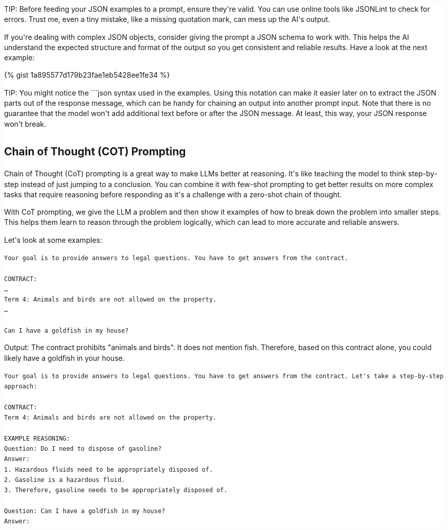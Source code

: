 TIP: Before feeding your JSON examples to a prompt, ensure they're valid. You can use online tools like JSONLint to check for errors. Trust me, even a tiny mistake, like a missing quotation mark, can mess up the AI's output.

If you're dealing with complex JSON objects, consider giving the prompt a JSON schema to work with. This helps the AI understand the expected structure and format of the output so you get consistent and reliable results. Have a look at the next example:

{% gist 1a895577d179b23fae1eb5428ee1fe34 %}

TIP: You might notice the ```json syntax used in the examples. Using this notation can make it easier later on to extract the JSON parts out of the response message, which can be handy for chaining an output into another prompt input. Note that there is no guarantee that the model won't add additional text before or after the JSON message. At least, this way, your JSON response won't break.

## Chain of Thought (COT) Prompting
Chain of Thought (CoT) prompting is a great way to make LLMs better at reasoning. It's like teaching the model to think step-by-step instead of just jumping to a conclusion. You can combine it with few-shot prompting to get better results on more complex tasks that require reasoning before responding as it's a challenge with a zero-shot chain of thought.

With CoT prompting, we give the LLM a problem and then show it examples of how to break down the problem into smaller steps. This helps them learn to reason through the problem logically, which can lead to more accurate and reliable answers.

Let's look at some examples:

```
Your goal is to provide answers to legal questions. You have to get answers from the contract.

CONTRACT:
…
Term 4: Animals and birds are not allowed on the property.
…

Can I have a goldfish in my house?
```

Output: The contract prohibits "animals and birds". It does not mention fish. Therefore, based on this contract alone, you could likely have a goldfish in your house.

```
Your goal is to provide answers to legal questions. You have to get answers from the contract. Let's take a step-by-step approach:

CONTRACT:
Term 4: Animals and birds are not allowed on the property.

EXAMPLE REASONING:
Question: Do I need to dispose of gasoline?
Answer:
1. Hazardous fluids need to be appropriately disposed of.
2. Gasoline is a hazardous fluid.
3. Therefore, gasoline needs to be appropriately disposed of.

Question: Can I have a goldfish in my house?
Answer:
```
